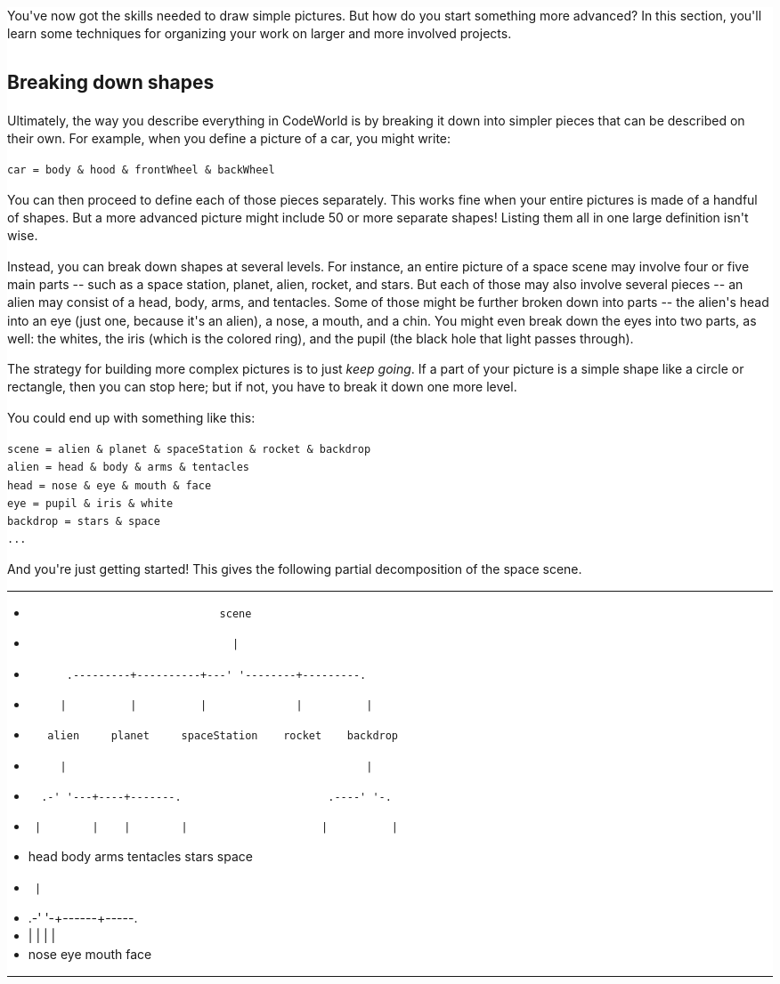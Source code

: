 You've now got the skills needed to draw simple pictures.  But how do you start
something more advanced?  In this section, you'll learn some techniques for
organizing your work on larger and more involved projects.

Breaking down shapes
--------------------

Ultimately, the way you describe everything in CodeWorld is by breaking it
down into simpler pieces that can be described on their own.  For example,
when you define a picture of a car, you might write:

~~~~~
car = body & hood & frontWheel & backWheel
~~~~~

You can then proceed to define each of those pieces separately.  This works
fine when your entire pictures is made of a handful of shapes.  But a more
advanced picture might include 50 or more separate shapes!  Listing them all
in one large definition isn't wise.

Instead, you can break down shapes at several levels.  For instance, an
entire picture of a space scene may involve four or five main parts -- such
as a space station, planet, alien, rocket, and stars.  But each of those may also
involve several pieces -- an alien may consist of a head, body, arms, and
tentacles.  Some of those might be further broken down into parts -- the
alien's head into an eye (just one, because it's an alien), a nose, a mouth,
and a chin.  You might even break down the eyes into two parts, as well: the
whites, the iris (which is the colored ring), and the pupil (the black hole
that light passes through).

The strategy for building more complex pictures is to just *keep going*.  If
a part of your picture is a simple shape like a circle or rectangle, then you
can stop here; but if not, you have to break it down one more level.

You could end up with something like this:

~~~~~
scene = alien & planet & spaceStation & rocket & backdrop
alien = head & body & arms & tentacles
head = nose & eye & mouth & face
eye = pupil & iris & white
backdrop = stars & space
...
~~~~~

And you're just getting started!  This gives the following partial
decomposition of the space scene.

*********************************************************************
*                                   scene
*                                     |
*           .---------+----------+---' '--------+---------.
*          |          |          |              |          |
*        alien     planet     spaceStation    rocket    backdrop
*          |                                               |
*       .-' '---+----+-------.                       .----' '-.
*      |        |    |        |                     |          |
*    head    body  arms  tentacles                stars      space
*      |
*   .-' '-+------+-----.
*  |      |      |      |
* nose   eye   mouth   face
********************************************************************
